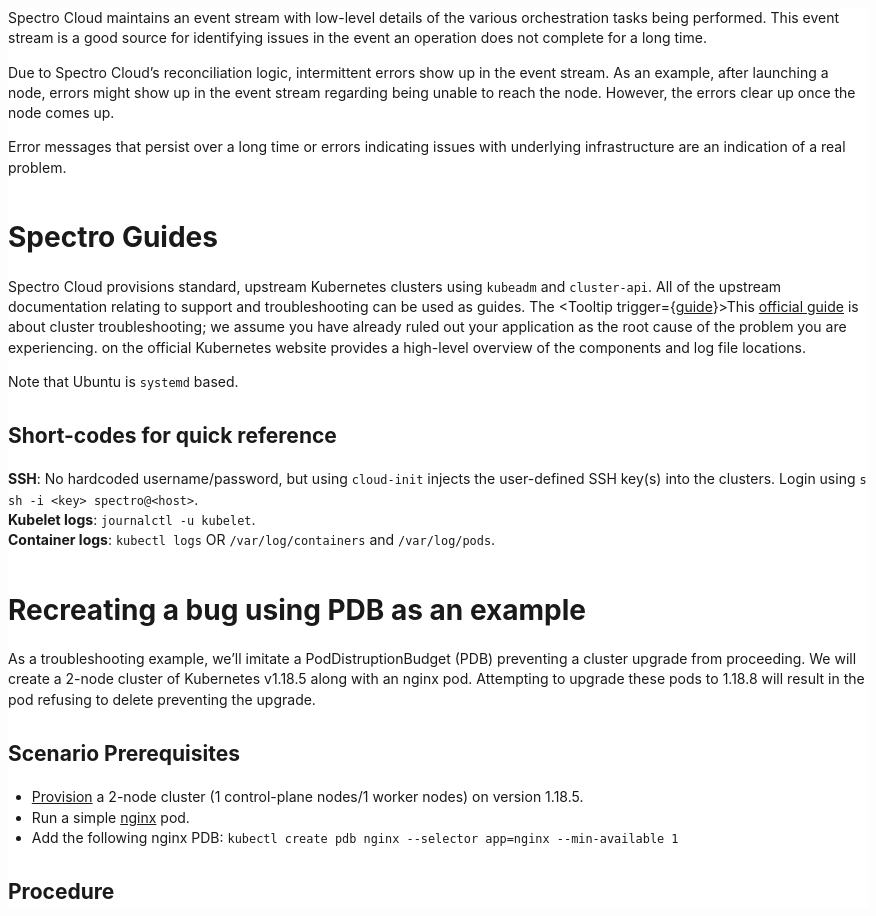 Spectro Cloud maintains an event stream with low-level details of the various orchestration tasks being performed. This event stream is a good source for identifying issues in the event an operation does not complete for a long time.

<InfoBox>

  Due to Spectro Cloud’s reconciliation logic, intermittent errors show up in the event stream. As an example, after launching a node, errors might show up in the event stream regarding being unable to reach the node. However, the errors clear up once the node comes up.<p></p>
  Error messages that persist over a long time or errors indicating issues with underlying infrastructure are an indication of a real problem.

</InfoBox>


# Spectro Guides

Spectro Cloud provisions standard, upstream Kubernetes clusters using `kubeadm` and `cluster-api`. All of the upstream documentation relating to support and troubleshooting can be used as guides. The <Tooltip trigger={<u>guide</u>}>This <a href="https://kubernetes.io/docs/tasks/debug-application-cluster/debug-cluster">official guide</a> is about cluster troubleshooting; we assume you have already ruled out your application as the root cause of the problem you are experiencing.</Tooltip> on the official Kubernetes website provides a high-level overview of the components and log file locations.

<InfoBox>

Note that Ubuntu is `systemd` based.

</InfoBox>

## Short-codes for quick reference

**SSH**: No hardcoded username/password, but using `cloud-init` injects the user-defined SSH key(s) into the clusters. Login using `ssh -i <key> spectro@<host>`.  
**Kubelet logs**: `journalctl -u kubelet`.  
**Container logs**: `kubectl logs` OR `/var/log/containers` and `/var/log/pods`.  

# Recreating a bug using PDB as an example

As a troubleshooting example, we’ll imitate a PodDistruptionBudget (PDB) preventing a cluster upgrade from proceeding. We will create a 2-node cluster of Kubernetes v1.18.5 along with an nginx pod. Attempting to upgrade these pods to 1.18.8 will result in the pod refusing to delete preventing the upgrade.

## Scenario Prerequisites

* [Provision](/clusters/#creatingclusters) a 2-node cluster (1 control-plane nodes/1 worker nodes) on version 1.18.5.
* Run a simple [nginx](/integrations/nginx/) pod.
* Add the following nginx PDB:
`kubectl create pdb nginx --selector app=nginx --min-available 1`

## Procedure
